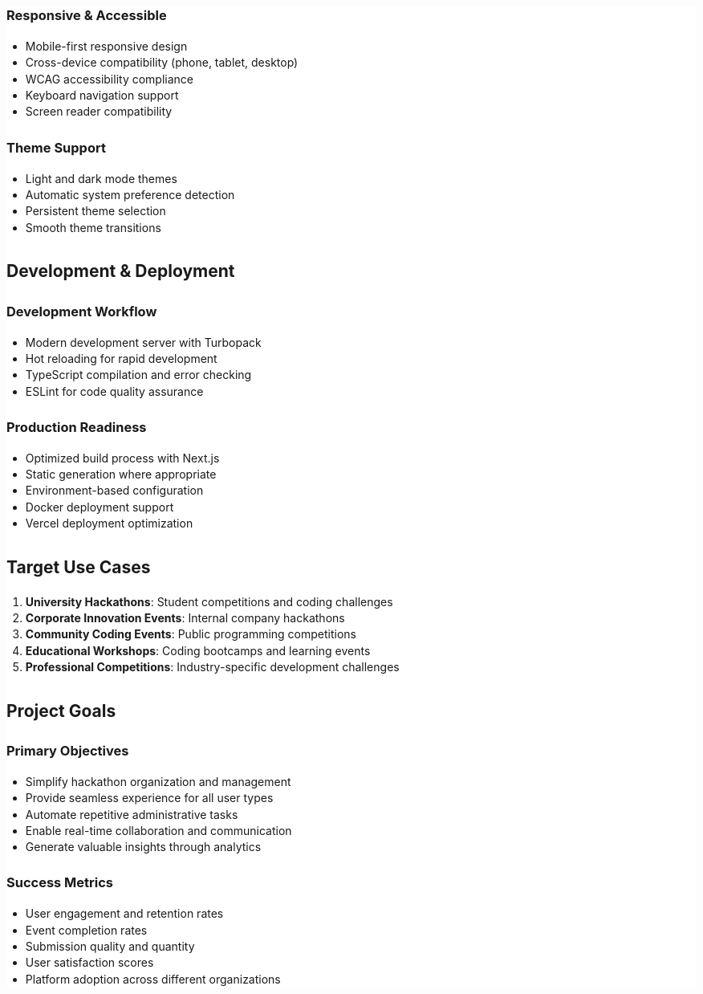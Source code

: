 ### **Responsive & Accessible**
- Mobile-first responsive design
- Cross-device compatibility (phone, tablet, desktop)
- WCAG accessibility compliance
- Keyboard navigation support
- Screen reader compatibility

### **Theme Support**
- Light and dark mode themes
- Automatic system preference detection
- Persistent theme selection
- Smooth theme transitions

## Development & Deployment

### **Development Workflow**
- Modern development server with Turbopack
- Hot reloading for rapid development
- TypeScript compilation and error checking
- ESLint for code quality assurance

### **Production Readiness**
- Optimized build process with Next.js
- Static generation where appropriate
- Environment-based configuration
- Docker deployment support
- Vercel deployment optimization

## Target Use Cases

1. **University Hackathons**: Student competitions and coding challenges
2. **Corporate Innovation Events**: Internal company hackathons
3. **Community Coding Events**: Public programming competitions
4. **Educational Workshops**: Coding bootcamps and learning events
5. **Professional Competitions**: Industry-specific development challenges

## Project Goals

### **Primary Objectives**
- Simplify hackathon organization and management
- Provide seamless experience for all user types
- Automate repetitive administrative tasks
- Enable real-time collaboration and communication
- Generate valuable insights through analytics

### **Success Metrics**
- User engagement and retention rates
- Event completion rates
- Submission quality and quantity
- User satisfaction scores
- Platform adoption across different organizations
